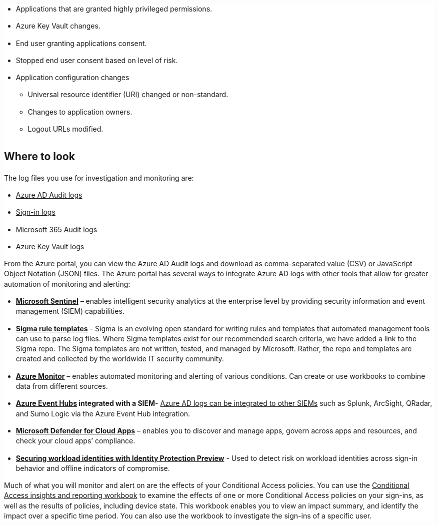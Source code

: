   * Applications that are granted highly privileged permissions.

  * Azure Key Vault changes.

  * End user granting applications consent.

  * Stopped end user consent based on level of risk.

* Application configuration changes

  * Universal resource identifier (URI) changed or non-standard.

  * Changes to application owners.

  * Logout URLs modified.

## Where to look

The log files you use for investigation and monitoring are:

* [Azure AD Audit logs](../reports-monitoring/concept-audit-logs.md)

* [Sign-in logs](../reports-monitoring/concept-all-sign-ins.md)

* [Microsoft 365 Audit logs](/microsoft-365/compliance/auditing-solutions-overview)

* [Azure Key Vault logs](../../key-vault/general/logging.md)

From the Azure portal, you can view the Azure AD Audit logs and download as comma-separated value (CSV) or JavaScript Object Notation (JSON) files. The Azure portal has several ways to integrate Azure AD logs with other tools that allow for greater automation of monitoring and alerting:

* **[Microsoft Sentinel](../../sentinel/overview.md)** – enables intelligent security analytics at the enterprise level by providing security information and event management (SIEM) capabilities.

* **[Sigma rule templates](https://github.com/SigmaHQ/sigma/tree/master/rules/cloud/azure)** - Sigma is an evolving open standard for writing rules and templates that automated management tools can use to parse log files. Where Sigma templates exist for our recommended search criteria, we have added a link to the Sigma repo. The Sigma templates are not written, tested, and managed by Microsoft. Rather, the repo and templates are created and collected by the worldwide IT security community.

* **[Azure Monitor](../../azure-monitor/overview.md)** – enables automated monitoring and alerting of various conditions. Can create or use workbooks to combine data from different sources.

* **[Azure Event Hubs](../../event-hubs/event-hubs-about.md) integrated with a SIEM**- [Azure AD logs can be integrated to other SIEMs](../reports-monitoring/tutorial-azure-monitor-stream-logs-to-event-hub.md) such as Splunk, ArcSight, QRadar, and Sumo Logic via the Azure Event Hub integration.

* **[Microsoft Defender for Cloud Apps](/cloud-app-security/what-is-cloud-app-security)** – enables you to discover and manage apps, govern across apps and resources, and check your cloud apps’ compliance.

* **[Securing workload identities with Identity Protection Preview](..//identity-protection/concept-workload-identity-risk.md)** - Used to detect risk on workload identities across sign-in behavior and offline indicators of compromise.

Much of what you will monitor and alert on are the effects of your Conditional Access policies. You can use the [Conditional Access insights and reporting workbook](../conditional-access/howto-conditional-access-insights-reporting.md) to examine the effects of one or more Conditional Access policies on your sign-ins, as well as the results of policies, including device state. This workbook enables you to view an impact summary, and identify the impact over a specific time period. You can also use the workbook to investigate the sign-ins of a specific user.
